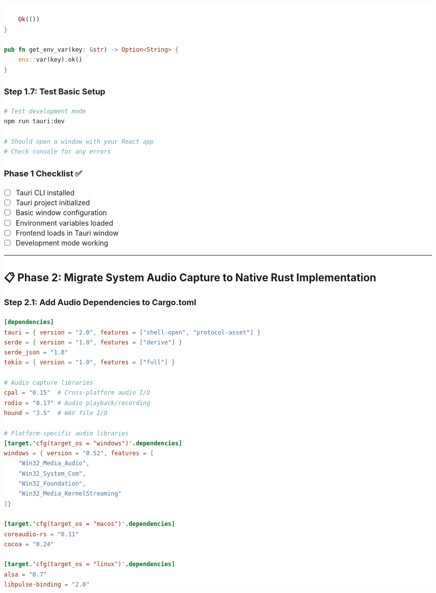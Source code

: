 ```rust

    Ok(())
}

pub fn get_env_var(key: &str) -> Option<String> {
    env::var(key).ok()
}
```

### Step 1.7: Test Basic Setup

```bash
# Test development mode
npm run tauri:dev

# Should open a window with your React app
# Check console for any errors
```

### Phase 1 Checklist ✅
- [ ] Tauri CLI installed
- [ ] Tauri project initialized
- [ ] Basic window configuration
- [ ] Environment variables loaded
- [ ] Frontend loads in Tauri window
- [ ] Development mode working

---

## 📋 Phase 2: Migrate System Audio Capture to Native Rust Implementation

### Step 2.1: Add Audio Dependencies to Cargo.toml

```toml
[dependencies]
tauri = { version = "2.0", features = ["shell-open", "protocol-asset"] }
serde = { version = "1.0", features = ["derive"] }
serde_json = "1.0"
tokio = { version = "1.0", features = ["full"] }

# Audio capture libraries
cpal = "0.15"  # Cross-platform audio I/O
rodio = "0.17" # Audio playback/recording
hound = "3.5"  # WAV file I/O

# Platform-specific audio libraries
[target.'cfg(target_os = "windows")'.dependencies]
windows = { version = "0.52", features = [
    "Win32_Media_Audio",
    "Win32_System_Com",
    "Win32_Foundation",
    "Win32_Media_KernelStreaming"
]}

[target.'cfg(target_os = "macos")'.dependencies]
coreaudio-rs = "0.11"
cocoa = "0.24"

[target.'cfg(target_os = "linux")'.dependencies]
alsa = "0.7"
libpulse-binding = "2.0"
```
